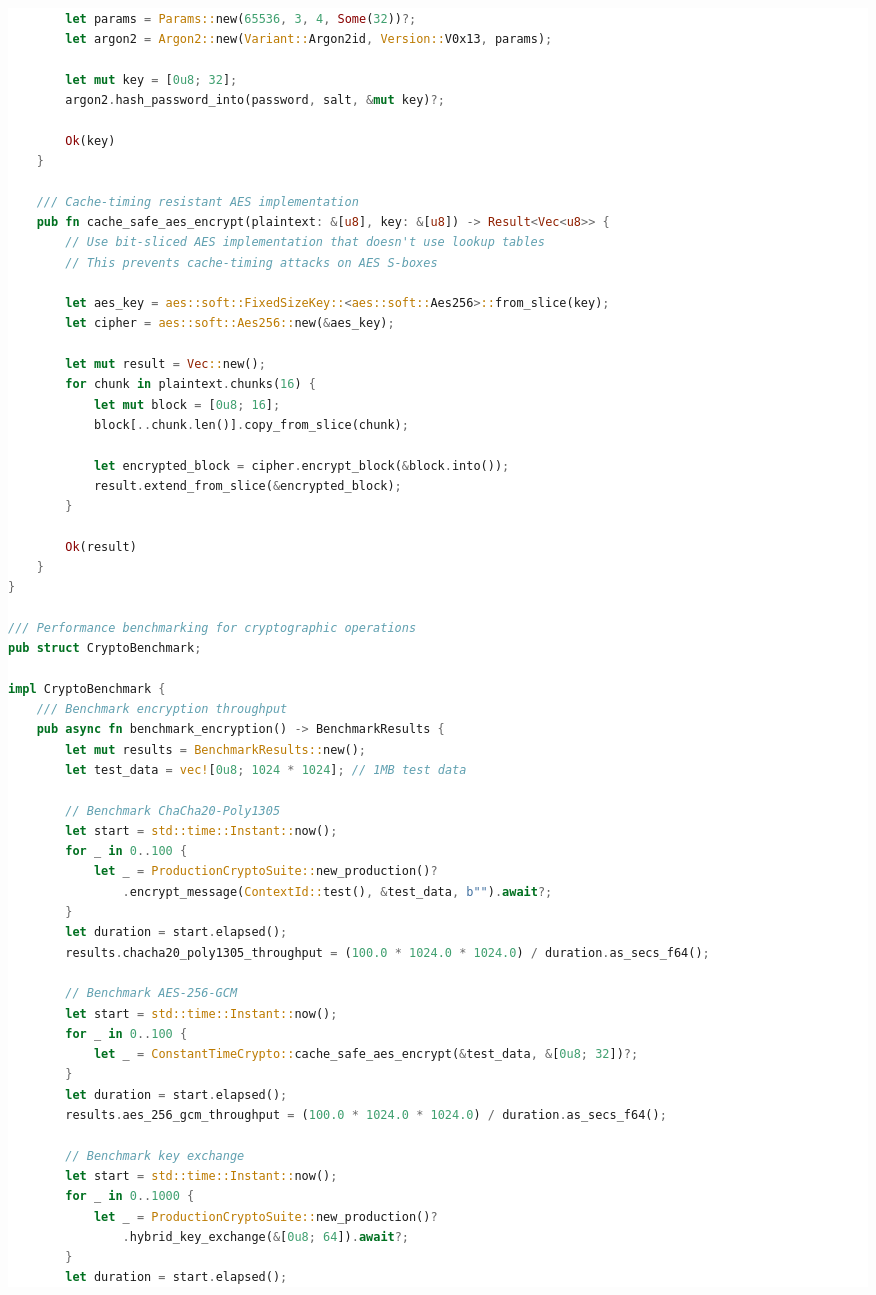 ```rust
        let params = Params::new(65536, 3, 4, Some(32))?;
        let argon2 = Argon2::new(Variant::Argon2id, Version::V0x13, params);
        
        let mut key = [0u8; 32];
        argon2.hash_password_into(password, salt, &mut key)?;
        
        Ok(key)
    }
    
    /// Cache-timing resistant AES implementation
    pub fn cache_safe_aes_encrypt(plaintext: &[u8], key: &[u8]) -> Result<Vec<u8>> {
        // Use bit-sliced AES implementation that doesn't use lookup tables
        // This prevents cache-timing attacks on AES S-boxes
        
        let aes_key = aes::soft::FixedSizeKey::<aes::soft::Aes256>::from_slice(key);
        let cipher = aes::soft::Aes256::new(&aes_key);
        
        let mut result = Vec::new();
        for chunk in plaintext.chunks(16) {
            let mut block = [0u8; 16];
            block[..chunk.len()].copy_from_slice(chunk);
            
            let encrypted_block = cipher.encrypt_block(&block.into());
            result.extend_from_slice(&encrypted_block);
        }
        
        Ok(result)
    }
}

/// Performance benchmarking for cryptographic operations
pub struct CryptoBenchmark;

impl CryptoBenchmark {
    /// Benchmark encryption throughput
    pub async fn benchmark_encryption() -> BenchmarkResults {
        let mut results = BenchmarkResults::new();
        let test_data = vec![0u8; 1024 * 1024]; // 1MB test data
        
        // Benchmark ChaCha20-Poly1305
        let start = std::time::Instant::now();
        for _ in 0..100 {
            let _ = ProductionCryptoSuite::new_production()?
                .encrypt_message(ContextId::test(), &test_data, b"").await?;
        }
        let duration = start.elapsed();
        results.chacha20_poly1305_throughput = (100.0 * 1024.0 * 1024.0) / duration.as_secs_f64();
        
        // Benchmark AES-256-GCM
        let start = std::time::Instant::now();
        for _ in 0..100 {
            let _ = ConstantTimeCrypto::cache_safe_aes_encrypt(&test_data, &[0u8; 32])?;
        }
        let duration = start.elapsed();
        results.aes_256_gcm_throughput = (100.0 * 1024.0 * 1024.0) / duration.as_secs_f64();
        
        // Benchmark key exchange
        let start = std::time::Instant::now();
        for _ in 0..1000 {
            let _ = ProductionCryptoSuite::new_production()?
                .hybrid_key_exchange(&[0u8; 64]).await?;
        }
        let duration = start.elapsed();
```